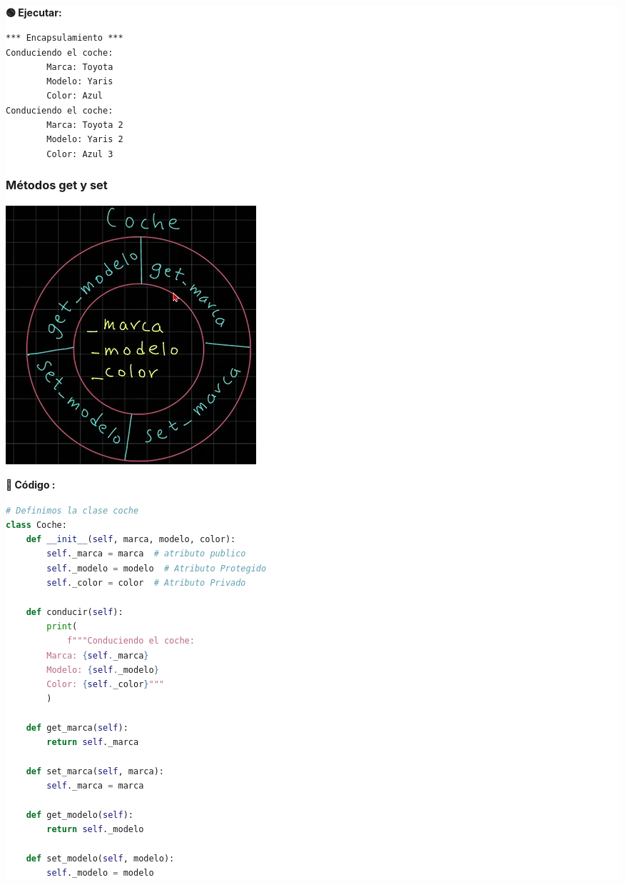 **🟢 Ejecutar:**

```console
*** Encapsulamiento ***
Conduciendo el coche:
        Marca: Toyota
        Modelo: Yaris
        Color: Azul
Conduciendo el coche:
        Marca: Toyota 2
        Modelo: Yaris 2
        Color: Azul 3
```

### Métodos get y set

![img_3.png](img_3.png)

**📄 Código :**

```python
# Definimos la clase coche
class Coche:
    def __init__(self, marca, modelo, color):
        self._marca = marca  # atributo publico
        self._modelo = modelo  # Atributo Protegido
        self._color = color  # Atributo Privado

    def conducir(self):
        print(
            f"""Conduciendo el coche:
        Marca: {self._marca}
        Modelo: {self._modelo}
        Color: {self._color}"""
        )

    def get_marca(self):
        return self._marca

    def set_marca(self, marca):
        self._marca = marca

    def get_modelo(self):
        return self._modelo

    def set_modelo(self, modelo):
        self._modelo = modelo
```